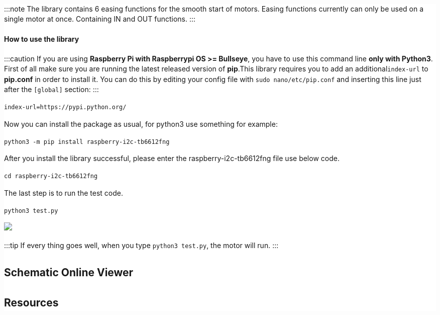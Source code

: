 :::note
    The library contains 6 easing functions for the smooth start of motors.
    Easing functions currently can only be used on a single motor at once.
    Containing IN and OUT functions.
:::

#### How to use the library

:::caution
     If you are using **Raspberry Pi with Raspberrypi OS >= Bullseye**, you have to use this command line **only with Python3**.
  First of all make sure you are running the latest released version of **pip**.This library requires you to add an additional`index-url` to **pip.conf** in order to install it. You can do this by editing your config file with `sudo nano/etc/pip.conf` and inserting this line just after the `[global]` section:
:::

  ```
  index-url=https://pypi.python.org/
  ```

Now you can install the package as usual, for python3 use something for example:

```
python3 -m pip install raspberry-i2c-tb6612fng
```

After you install the library successful, please enter the raspberry-i2c-tb6612fng file use below code.

```
cd raspberry-i2c-tb6612fng
```

The last step is to run the test code.

```
python3 test.py
```

![](https://files.seeedstudio.com/wiki/Grove-I2C_Motor_Driver-TB6612FNG/img/putty.png)

:::tip
        If every thing goes well, when you type `python3 test.py`, the motor will run.
:::

## Schematic Online Viewer

<div className="altium-ecad-viewer" data-project-src="https://files.seeedstudio.com/wiki/Grove-I2C_Motor_Driver-TB6612FNG/res/Grove%20-%20I2C%20Motor%20Driver%20(TB6612FNG).zip" style={{borderRadius: '0px 0px 4px 4px', height: 500, borderStyle: 'solid', borderWidth: 1, borderColor: 'rgb(241, 241, 241)', overflow: 'hidden', maxWidth: 1280, maxHeight: 700, boxSizing: 'border-box'}}>
</div>

## Resources
